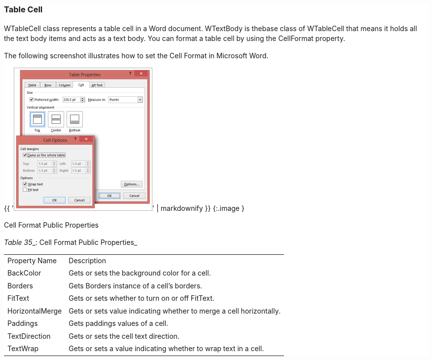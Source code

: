 
### Table Cell

WTableCell class represents a table cell in a Word document. WTextBody is thebase class of WTableCell that means it holds all the text body items and acts as a text body. You can format a table cell by using the CellFormat property.

The following screenshot illustrates how to set the Cell Format in Microsoft Word.

{{ '![](Working-with-Tables_images/Working-with-Tables_img3.png)' | markdownify }}
{:.image }




Cell Format Public Properties

_Table_ _35__: Cell Format Public Properties_

<table>
<tr>
<td>
Property Name</td><td>
Description</td></tr>
<tr>
<td>
BackColor</td><td>
Gets or sets the background color for a cell.   </td></tr>
<tr>
<td>
Borders</td><td>
Gets Borders instance of a cell’s borders.</td></tr>
<tr>
<td>
FitText</td><td>
Gets or sets whether to turn on or off FitText.</td></tr>
<tr>
<td>
HorizontalMerge</td><td>
Gets or sets value indicating whether to merge a cell horizontally. </td></tr>
<tr>
<td>
Paddings</td><td>
Gets paddings values of a cell.  </td></tr>
<tr>
<td>
TextDirection</td><td>
Gets or sets the cell text direction.  </td></tr>
<tr>
<td>
TextWrap</td><td>
Gets or sets a value indicating whether to wrap text in a cell. </td></tr>